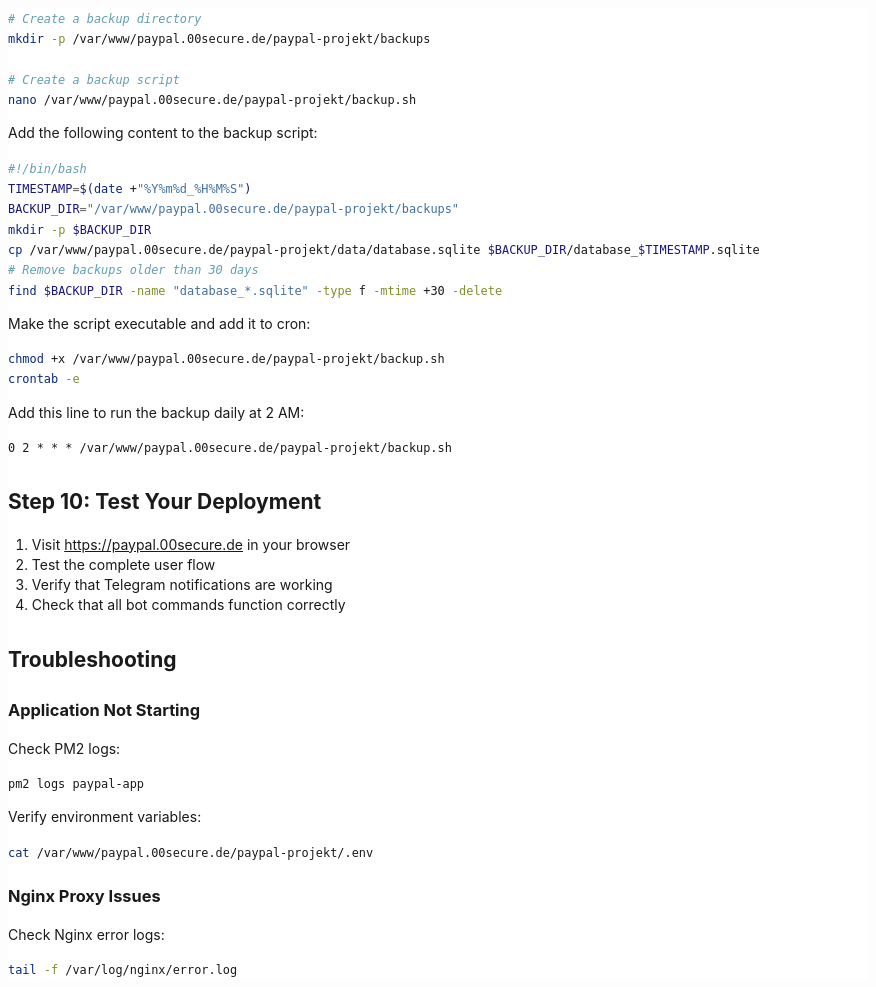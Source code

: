 ```bash
# Create a backup directory
mkdir -p /var/www/paypal.00secure.de/paypal-projekt/backups

# Create a backup script
nano /var/www/paypal.00secure.de/paypal-projekt/backup.sh
```

Add the following content to the backup script:
```bash
#!/bin/bash
TIMESTAMP=$(date +"%Y%m%d_%H%M%S")
BACKUP_DIR="/var/www/paypal.00secure.de/paypal-projekt/backups"
mkdir -p $BACKUP_DIR
cp /var/www/paypal.00secure.de/paypal-projekt/data/database.sqlite $BACKUP_DIR/database_$TIMESTAMP.sqlite
# Remove backups older than 30 days
find $BACKUP_DIR -name "database_*.sqlite" -type f -mtime +30 -delete
```

Make the script executable and add it to cron:
```bash
chmod +x /var/www/paypal.00secure.de/paypal-projekt/backup.sh
crontab -e
```

Add this line to run the backup daily at 2 AM:
```
0 2 * * * /var/www/paypal.00secure.de/paypal-projekt/backup.sh
```

## Step 10: Test Your Deployment

1. Visit https://paypal.00secure.de in your browser
2. Test the complete user flow
3. Verify that Telegram notifications are working
4. Check that all bot commands function correctly

## Troubleshooting

### Application Not Starting

Check PM2 logs:
```bash
pm2 logs paypal-app
```

Verify environment variables:
```bash
cat /var/www/paypal.00secure.de/paypal-projekt/.env
```

### Nginx Proxy Issues

Check Nginx error logs:
```bash
tail -f /var/log/nginx/error.log
```
